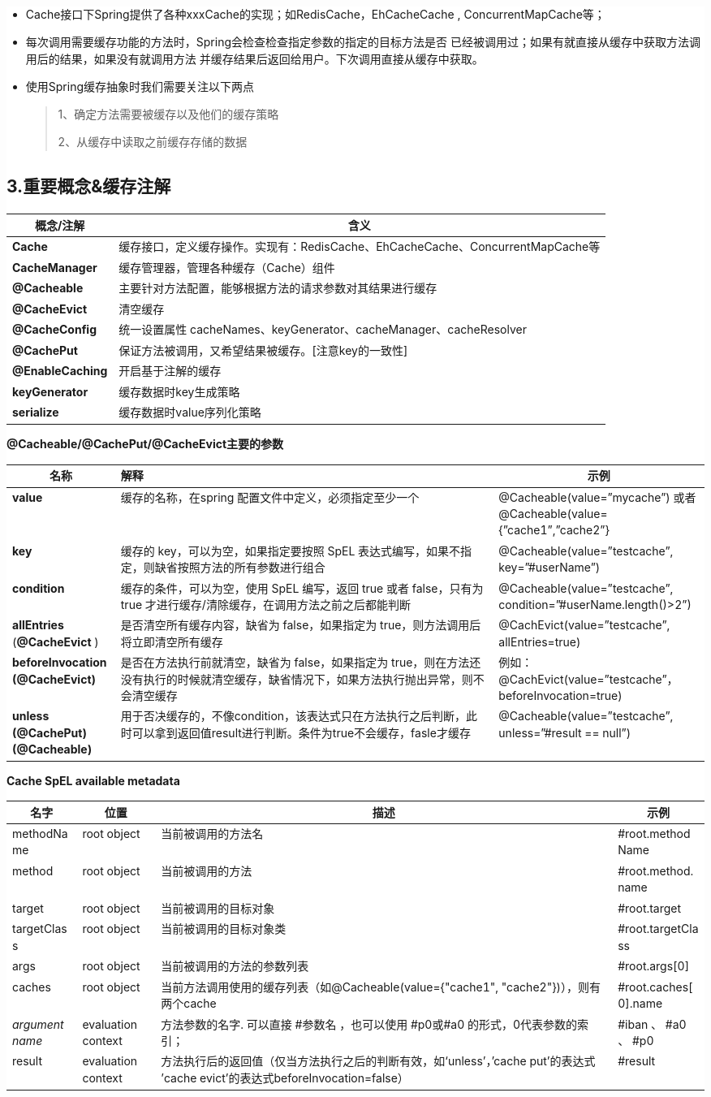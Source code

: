 * Cache接口下Spring提供了各种xxxCache的实现；如RedisCache，EhCacheCache , ConcurrentMapCache等；

* 每次调用需要缓存功能的方法时，Spring会检查检查指定参数的指定的目标方法是否 已经被调用过；如果有就直接从缓存中获取方法调用后的结果，如果没有就调用方法 并缓存结果后返回给用户。下次调用直接从缓存中获取。

* 使用Spring缓存抽象时我们需要关注以下两点

   > 1、确定方法需要被缓存以及他们的缓存策略 
   >
   > 2、从缓存中读取之前缓存存储的数据

## 3.重要概念&缓存注解
| 概念/注解 | 含义 |
| ------------------ | ------------------------------------------------------------ |
| **Cache**          | 缓存接口，定义缓存操作。实现有：RedisCache、EhCacheCache、ConcurrentMapCache等 |
| **CacheManager**   | 缓存管理器，管理各种缓存（Cache）组件                        |
| **@Cacheable**     | 主要针对方法配置，能够根据方法的请求参数对其结果进行缓存     |
| **@CacheEvict**    | 清空缓存                                                     |
| **@CacheConfig** | 统一设置属性 cacheNames、keyGenerator、cacheManager、cacheResolver |
| **@CachePut**      | 保证方法被调用，又希望结果被缓存。[注意key的一致性]              |
| **@EnableCaching** | 开启基于注解的缓存                                           |
| **keyGenerator**   | 缓存数据时key生成策略                                        |
| **serialize**      | 缓存数据时value序列化策略                                    |

**@Cacheable/@CachePut/@CacheEvict主要的参数**

| 名称                                          | 解释                                                         | 示例                                                         |
| --------------------------------------------- | :----------------------------------------------------------- | ------------------------------------------------------------ |
| **value**                                     | 缓存的名称，在spring 配置文件中定义，必须指定至少一个        | @Cacheable(value=”mycache”) 或者 @Cacheable(value={”cache1”,”cache2”} |
| **key**                                       | 缓存的  key，可以为空，如果指定要按照  SpEL 表达式编写，如果不指定，则缺省按照方法的所有参数进行组合 | @Cacheable(value=”testcache”,<br/>key=”#userName”)           |
| **condition**                                 | 缓存的条件，可以为空，使用  SpEL 编写，返回  true 或者 false，只有为  true 才进行缓存/清除缓存，在调用方法之前之后都能判断 | @Cacheable(value=”testcache”,<br/>condition=”#userName.length()>2”) |
| **allEntries**  (**@CacheEvict**  )           | 是否清空所有缓存内容，缺省为  false，如果指定为 true，则方法调用后将立即清空所有缓存 | @CachEvict(value=”testcache”,<br/>allEntries=true)           |
| **beforeInvocation  (@CacheEvict)**           | 是否在方法执行前就清空，缺省为  false，如果指定为 true，则在方法还没有执行的时候就清空缓存，缺省情况下，如果方法执行抛出异常，则不会清空缓存 | 例如：  @CachEvict(value=”testcache”，beforeInvocation=true) |
| **unless**  **(@CachePut)**  **(@Cacheable)** | 用于否决缓存的，不像condition，该表达式只在方法执行之后判断，此时可以拿到返回值result进行判断。条件为true不会缓存，fasle才缓存 | @Cacheable(value=”testcache”,<br/>unless=”#result  == null”) |

**Cache SpEL available metadata**

| **名字**        | **位置**           | **描述**                                                     | **示例**             |
| --------------- | ------------------ | ------------------------------------------------------------ | -------------------- |
| methodName      | root object        | 当前被调用的方法名                                           | #root.methodName     |
| method          | root object        | 当前被调用的方法                                             | #root.method.name    |
| target          | root object        | 当前被调用的目标对象                                         | #root.target         |
| targetClass     | root object        | 当前被调用的目标对象类                                       | #root.targetClass    |
| args            | root object        | 当前被调用的方法的参数列表                                   | #root.args[0]        |
| caches          | root object        | 当前方法调用使用的缓存列表（如@Cacheable(value={"cache1",  "cache2"})），则有两个cache | #root.caches[0].name |
| *argument name* | evaluation context | 方法参数的名字. 可以直接 #参数名 ，也可以使用 #p0或#a0 的形式，0代表参数的索引； | #iban 、 #a0 、 #p0  |
| result          | evaluation context | 方法执行后的返回值（仅当方法执行之后的判断有效，如‘unless’，’cache put’的表达式 ’cache evict’的表达式beforeInvocation=false） | #result              |
